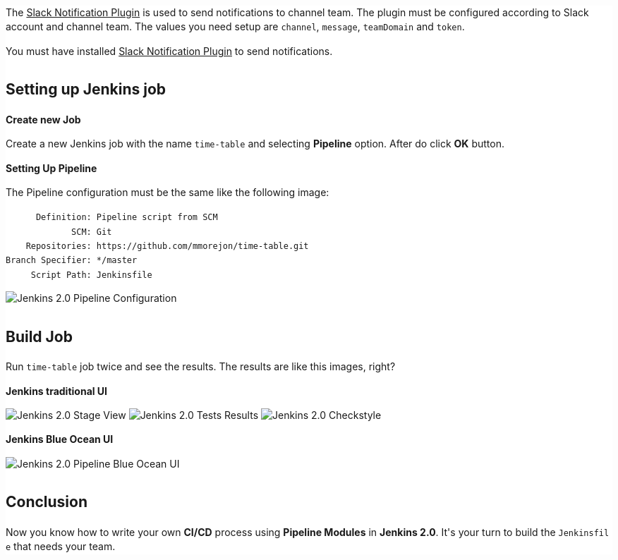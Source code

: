 The <a target="_blank" href="https://wiki.jenkins-ci.org/display/JENKINS/Slack+Plugin">Slack Notification Plugin</a> is used to send notifications to channel team. The plugin must be configured according to Slack account and channel team. The values you need setup are `channel`, `message`, `teamDomain` and `token`.

You must have installed <a target="_blank" href="https://wiki.jenkins-ci.org/display/JENKINS/Slack+Plugin">Slack Notification Plugin</a> to send notifications.

## Setting up Jenkins job

**Create new Job**

Create a new Jenkins job with the name `time-table` and selecting **Pipeline** option. After do click **OK** button.

**Setting Up Pipeline**

The Pipeline configuration must be the same like the following image:

```
      Definition: Pipeline script from SCM
             SCM: Git
    Repositories: https://github.com/mmorejon/time-table.git
Branch Specifier: */master
     Script Path: Jenkinsfile
```

<img src="{{ site.baseurl }}/images/jenkins2-pipeline-ios10-xcode8/jenkins-pipeline-configuration.jpg" title="Jenkins 2.0 Pipeline Configuration" name="Jenkins 2.0 Pipeline Configuration" />

## Build Job

Run `time-table` job twice and see the results. The results are like this images, right?

**Jenkins traditional UI**

<img src="{{ site.baseurl }}/images/jenkins2-pipeline-ios10-xcode8/jenkins2-pipeline-stage-view.jpg" title="Jenkins 2.0 Stage View" name="JJenkins 2.0 Stage View" />

<img src="{{ site.baseurl }}/images/jenkins2-pipeline-ios10-xcode8/jenkins2-pipeline-test-result.jpg" title="Jenkins 2.0 Tests Results" name="Jenkins 2.0 Tests Results" />

<img src="{{ site.baseurl }}/images/jenkins2-pipeline-ios10-xcode8/jenkins2-pipeline-checkstyle.jpg" title="Jenkins 2.0 Checkstyle" name="Jenkins 2.0 Pipeline Checkstyle" />

**Jenkins Blue Ocean UI**

<img src="{{ site.baseurl }}/images/jenkins2-pipeline-ios10-xcode8/jenkins2-pipeline-blue-ocean.jpg" title="Jenkins 2.0 Pipeline Blue Ocean UI" name="Jenkins 2.0 Pipeline Blue Ocean UI" />

## Conclusion

Now you know how to write your own **CI/CD** process using **Pipeline Modules** in **Jenkins 2.0**. It's your turn to build the  `Jenkinsfile`  that needs your team.

